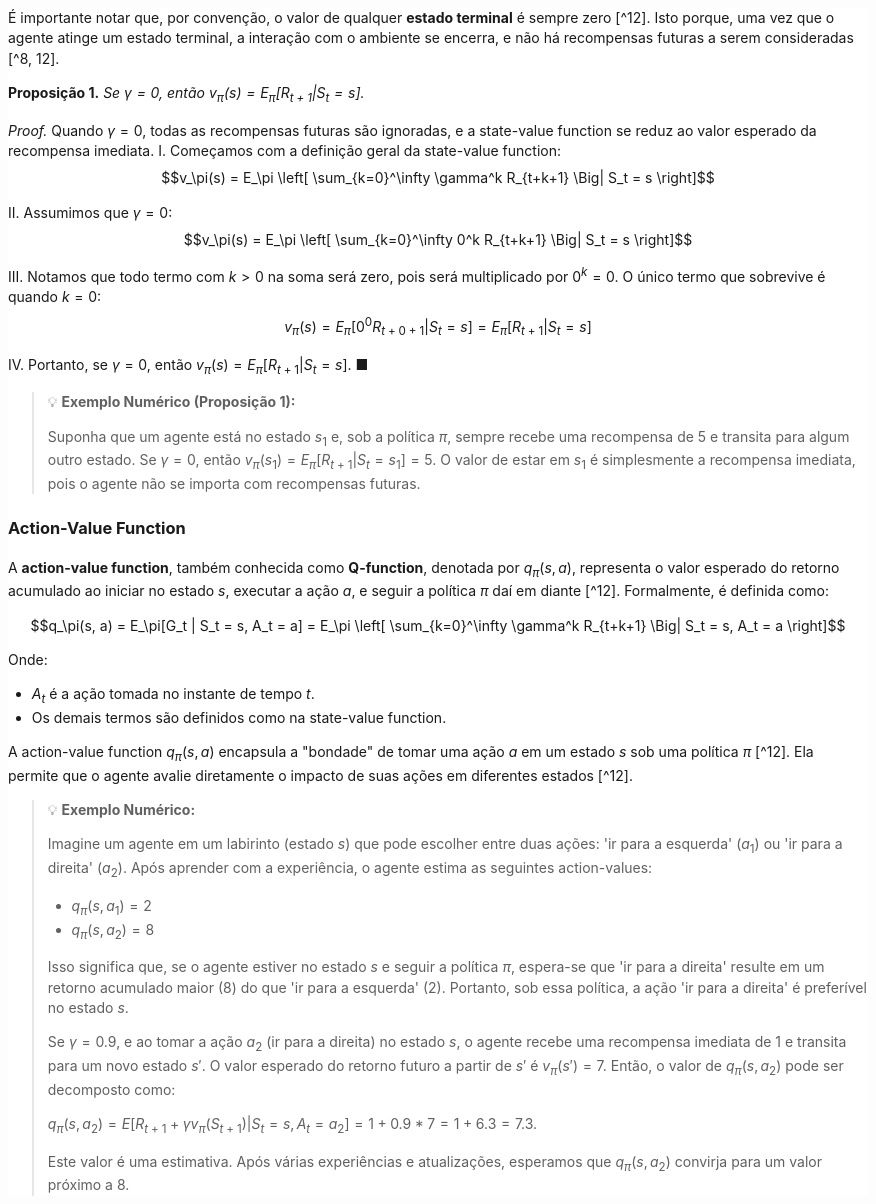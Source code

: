 É importante notar que, por convenção, o valor de qualquer **estado terminal** é sempre zero [^12]. Isto porque, uma vez que o agente atinge um estado terminal, a interação com o ambiente se encerra, e não há recompensas futuras a serem consideradas [^8, 12].

**Proposição 1.** *Se $\gamma = 0$, então $v_\pi(s) = E_\pi[R_{t+1} | S_t = s]$.*

*Proof.* Quando $\gamma = 0$, todas as recompensas futuras são ignoradas, e a state-value function se reduz ao valor esperado da recompensa imediata.
I. Começamos com a definição geral da state-value function:
$$v_\pi(s) = E_\pi \left[ \sum_{k=0}^\infty \gamma^k R_{t+k+1} \Big| S_t = s \right]$$

II. Assumimos que $\gamma = 0$:
$$v_\pi(s) = E_\pi \left[ \sum_{k=0}^\infty 0^k R_{t+k+1} \Big| S_t = s \right]$$

III.  Notamos que todo termo com $k > 0$ na soma será zero, pois será multiplicado por $0^k = 0$. O único termo que sobrevive é quando $k = 0$:
$$v_\pi(s) = E_\pi \left[ 0^0 R_{t+0+1} \Big| S_t = s \right] = E_\pi \left[ R_{t+1} \Big| S_t = s \right]$$

IV. Portanto, se $\gamma = 0$, então $v_\pi(s) = E_\pi[R_{t+1} | S_t = s]$. ■

> 💡 **Exemplo Numérico (Proposição 1):**
>
> Suponha que um agente está no estado $s_1$ e, sob a política $\pi$, sempre recebe uma recompensa de 5 e transita para algum outro estado. Se $\gamma = 0$, então $v_\pi(s_1) = E_\pi[R_{t+1} | S_t = s_1] = 5$. O valor de estar em $s_1$ é simplesmente a recompensa imediata, pois o agente não se importa com recompensas futuras.

### Action-Value Function

A **action-value function**, também conhecida como **Q-function**, denotada por $q_\pi(s, a)$, representa o valor esperado do retorno acumulado ao iniciar no estado *s*, executar a ação *a*, e seguir a política $\pi$ daí em diante [^12]. Formalmente, é definida como:

$$q_\pi(s, a) = E_\pi[G_t | S_t = s, A_t = a] = E_\pi \left[ \sum_{k=0}^\infty \gamma^k R_{t+k+1} \Big| S_t = s, A_t = a \right]$$

Onde:

*   $A_t$ é a ação tomada no instante de tempo *t*.
*   Os demais termos são definidos como na state-value function.

A action-value function $q_\pi(s, a)$ encapsula a "bondade" de tomar uma ação *a* em um estado *s* sob uma política $\pi$ [^12]. Ela permite que o agente avalie diretamente o impacto de suas ações em diferentes estados [^12].

> 💡 **Exemplo Numérico:**
>
> Imagine um agente em um labirinto (estado $s$) que pode escolher entre duas ações: 'ir para a esquerda' ($a_1$) ou 'ir para a direita' ($a_2$). Após aprender com a experiência, o agente estima as seguintes action-values:
>
> *   $q_\pi(s, a_1) = 2$
> *   $q_\pi(s, a_2) = 8$
>
> Isso significa que, se o agente estiver no estado $s$ e seguir a política $\pi$, espera-se que 'ir para a direita' resulte em um retorno acumulado maior (8) do que 'ir para a esquerda' (2).  Portanto, sob essa política, a ação 'ir para a direita' é preferível no estado $s$.
>
> Se $\gamma = 0.9$, e ao tomar a ação $a_2$ (ir para a direita) no estado $s$, o agente recebe uma recompensa imediata de 1 e transita para um novo estado $s'$. O valor esperado do retorno futuro a partir de $s'$ é $v_\pi(s') = 7$. Então, o valor de $q_\pi(s, a_2)$ pode ser decomposto como:
>
> $q_\pi(s, a_2) = E[R_{t+1} + \gamma v_\pi(S_{t+1}) | S_t = s, A_t = a_2] = 1 + 0.9 * 7 = 1 + 6.3 = 7.3$.
>
> Este valor é uma estimativa. Após várias experiências e atualizações, esperamos que $q_\pi(s, a_2)$ convirja para um valor próximo a 8.
